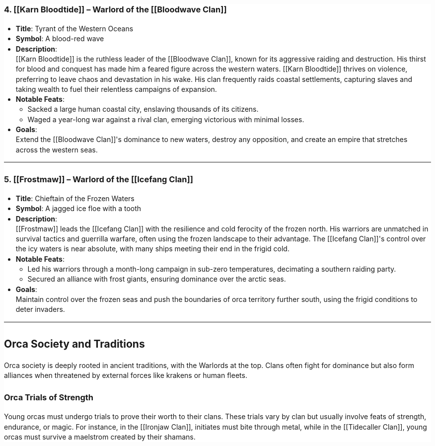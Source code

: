 
### 4. [[Karn Bloodtide]] – Warlord of the [[Bloodwave Clan]]

- **Title**: Tyrant of the Western Oceans
- **Symbol**: A blood-red wave
- **Description**:  
    [[Karn Bloodtide]] is the ruthless leader of the [[Bloodwave Clan]], known for its aggressive raiding and destruction. His thirst for blood and conquest has made him a feared figure across the western waters. [[Karn Bloodtide]] thrives on violence, preferring to leave chaos and devastation in his wake. His clan frequently raids coastal settlements, capturing slaves and taking wealth to fuel their relentless campaigns of expansion.
- **Notable Feats**:
    - Sacked a large human coastal city, enslaving thousands of its citizens.
    - Waged a year-long war against a rival clan, emerging victorious with minimal losses.
- **Goals**:  
    Extend the [[Bloodwave Clan]]'s dominance to new waters, destroy any opposition, and create an empire that stretches across the western seas.

---

### 5. [[Frostmaw]] – Warlord of the [[Icefang Clan]]

- **Title**: Chieftain of the Frozen Waters
- **Symbol**: A jagged ice floe with a tooth
- **Description**:  
    [[Frostmaw]] leads the [[Icefang Clan]] with the resilience and cold ferocity of the frozen north. His warriors are unmatched in survival tactics and guerrilla warfare, often using the frozen landscape to their advantage. The [[Icefang Clan]]'s control over the icy waters is near absolute, with many ships meeting their end in the frigid cold.
- **Notable Feats**:
    - Led his warriors through a month-long campaign in sub-zero temperatures, decimating a southern raiding party.
    - Secured an alliance with frost giants, ensuring dominance over the arctic seas.
- **Goals**:  
    Maintain control over the frozen seas and push the boundaries of orca territory further south, using the frigid conditions to deter invaders.

---

## Orca Society and Traditions

Orca society is deeply rooted in ancient traditions, with the Warlords at the top. Clans often fight for dominance but also form alliances when threatened by external forces like krakens or human fleets.

### Orca Trials of Strength

Young orcas must undergo trials to prove their worth to their clans. These trials vary by clan but usually involve feats of strength, endurance, or magic. For instance, in the [[Ironjaw Clan]], initiates must bite through metal, while in the [[Tidecaller Clan]], young orcas must survive a maelstrom created by their shamans.
